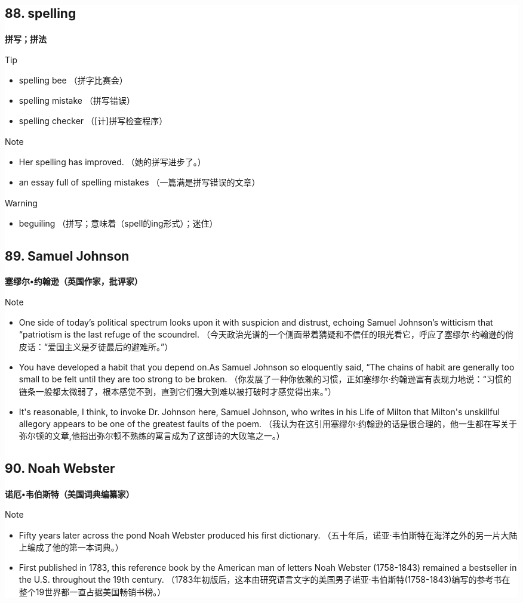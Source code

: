 ## 88. spelling

**拼写；拼法**

> [!TIP]
>
> - spelling bee （拼字比赛会）
>
> - spelling mistake （拼写错误）
>
> - spelling checker （[计]拼写检查程序）
>

> [!NOTE]
>
> - Her spelling has improved. （她的拼写进步了。）
>
> - an essay full of spelling mistakes （一篇满是拼写错误的文章）
>

> [!WARNING]
>
> - beguiling （拼写；意味着（spell的ing形式）；迷住）
>

## 89. Samuel Johnson

**塞缪尔•约翰逊（英国作家，批评家）**

> [!NOTE]
>
> - One side of today’s political spectrum looks upon it with suspicion and distrust, echoing Samuel Johnson’s witticism that “patriotism is the last refuge of the scoundrel. （今天政治光谱的一个侧面带着猜疑和不信任的眼光看它，呼应了塞缪尔·约翰逊的俏皮话：“爱国主义是歹徒最后的避难所。”）
>
> - You have developed a habit that you depend on.As Samuel Johnson so eloquently said, “The chains of habit are generally too small to be felt until they are too strong to be broken. （你发展了一种你依赖的习惯，正如塞缪尔·约翰逊富有表现力地说：“习惯的链条一般都太微弱了，根本感觉不到，直到它们强大到难以被打破时才感觉得出来。”）
>
> - It's reasonable, I think, to invoke Dr. Johnson here, Samuel Johnson, who writes in his Life of Milton that Milton's unskillful allegory appears to be one of the greatest faults of the poem. （我认为在这引用塞缪尔·约翰逊的话是很合理的，他一生都在写关于弥尔顿的文章,他指出弥尔顿不熟练的寓言成为了这部诗的大败笔之一。）
>

## 90. Noah Webster

**诺厄•韦伯斯特（美国词典编纂家）**

> [!NOTE]
>
> - Fifty years later across the pond Noah Webster produced his first dictionary. （五十年后，诺亚·韦伯斯特在海洋之外的另一片大陆上编成了他的第一本词典。）
>
> - First published in 1783, this reference book by the American man of letters Noah Webster (1758-1843) remained a bestseller in the U.S. throughout the 19th century. （1783年初版后，这本由研究语言文字的美国男子诺亚·韦伯斯特(1758-1843)编写的参考书在整个19世界都一直占据美国畅销书榜。）
>
